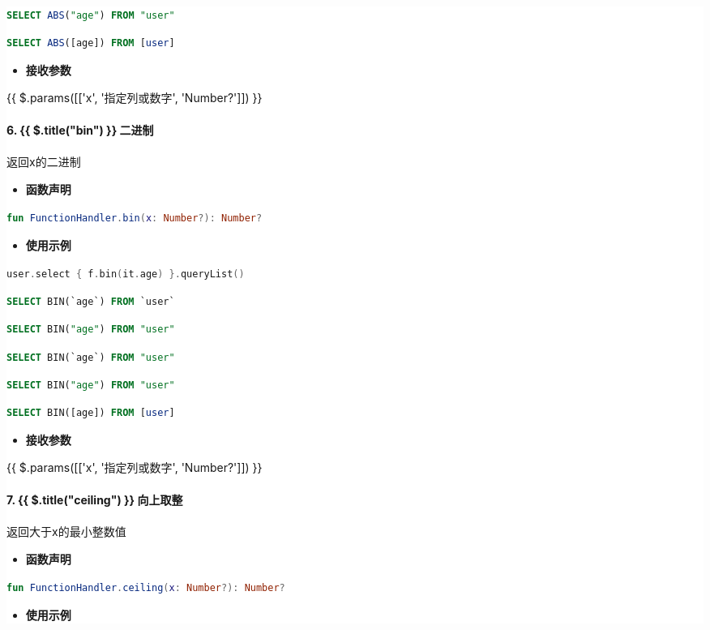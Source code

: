 ```sql group="Case 11" name="oracle" icon="oracle"
SELECT ABS("age") FROM "user"
```

```sql group="Case 11" name="mssql" icon="sqlserver"
SELECT ABS([age]) FROM [user]
```

- **接收参数**

{{ $.params([['x', '指定列或数字', 'Number?']]) }}

#### 6. {{ $.title("bin") }} 二进制

返回x的二进制

- **函数声明**

```kotlin
fun FunctionHandler.bin(x: Number?): Number?
```

- **使用示例**

```kotlin group="Case 12" name="kotlin" icon="kotlin"
user.select { f.bin(it.age) }.queryList()
```

```sql group="Case 12" name="mysql" icon="mysql"
SELECT BIN(`age`) FROM `user`
```

```sql group="Case 12" name="postgresql" icon="postgres"
SELECT BIN("age") FROM "user"
```

```sql group="Case 12" name="sqlite" icon="sqlite"
SELECT BIN(`age`) FROM "user"
```

```sql group="Case 12" name="oracle" icon="oracle"
SELECT BIN("age") FROM "user"
```

```sql group="Case 12" name="mssql" icon="sqlserver"
SELECT BIN([age]) FROM [user]
```

- **接收参数**

{{ $.params([['x', '指定列或数字', 'Number?']]) }}

#### 7. {{ $.title("ceiling") }} 向上取整

返回大于x的最小整数值

- **函数声明**

```kotlin
fun FunctionHandler.ceiling(x: Number?): Number?
```

- **使用示例**
